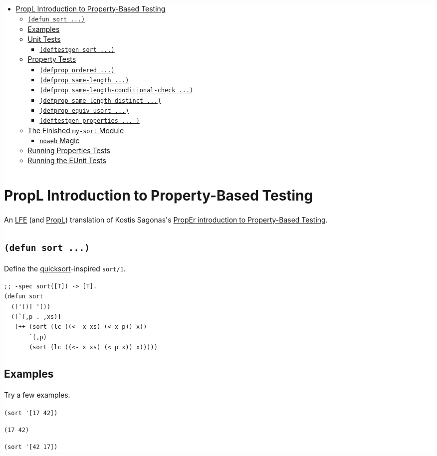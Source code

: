 - [PropL Introduction to Property-Based Testing](#propl-introduction-to-property-based-testing)
  - [`(defun sort ...)`](#`(defun-sort-...)`)
  - [Examples](#examples)
  - [Unit Tests](#unit-tests)
    - [`(deftestgen sort ...)`](#`(deftestgen-sort-...)`)
  - [Property Tests](#property-tests)
    - [`(defprop ordered ...)`](#`(defprop-ordered-...)`)
    - [`(defprop same-length ...)`](#`(defprop-same-length-...)`)
    - [`(defprop same-length-conditional-check ...)`](#`(defprop-same-length-conditional-check-...)`)
    - [`(defprop same-length-distinct ...)`](#`(defprop-same-length-distinct-...)`)
    - [`(defprop equiv-usort ...)`](#`(defprop-equiv-usort-...)`)
    - [`(deftestgen properties ... )`](#`(deftestgen-properties-...-)`)
  - [The Finished `my-sort` Module](#the-finished-`my-sort`-module)
    - [`noweb` Magic](#`noweb`-magic)
  - [Running Properties Tests](#running-properties-tests)
  - [Running the EUnit Tests](#running-the-eunit-tests)


# PropL Introduction to Property-Based Testing<a id="orgheadline16"></a>

An [LFE](https://github.com/rvirding/lfe) (and [PropL](https://github.com/quasiquoting/propl)) translation of Kostis Sagonas's [PropEr introduction to
Property-Based Testing](http://proper.softlab.ntua.gr/Tutorials/PropEr_introduction_to_Property-Based_Testing.html).

## `(defun sort ...)`<a id="orgheadline1"></a>

Define the [quicksort](http://algs4.cs.princeton.edu/23quicksort/)​-inspired `sort/1`.

```lfe
;; -spec sort([T]) -> [T].
(defun sort
  (['()] '())
  ([`(,p . ,xs)]
   (++ (sort (lc ((<- x xs) (< x p)) x))
       `(,p)
       (sort (lc ((<- x xs) (< p x)) x)))))
```

## Examples<a id="orgheadline2"></a>

Try a few examples.

```lfe
(sort '[17 42])
```

    (17 42)

```lfe
(sort '[42 17])
```
